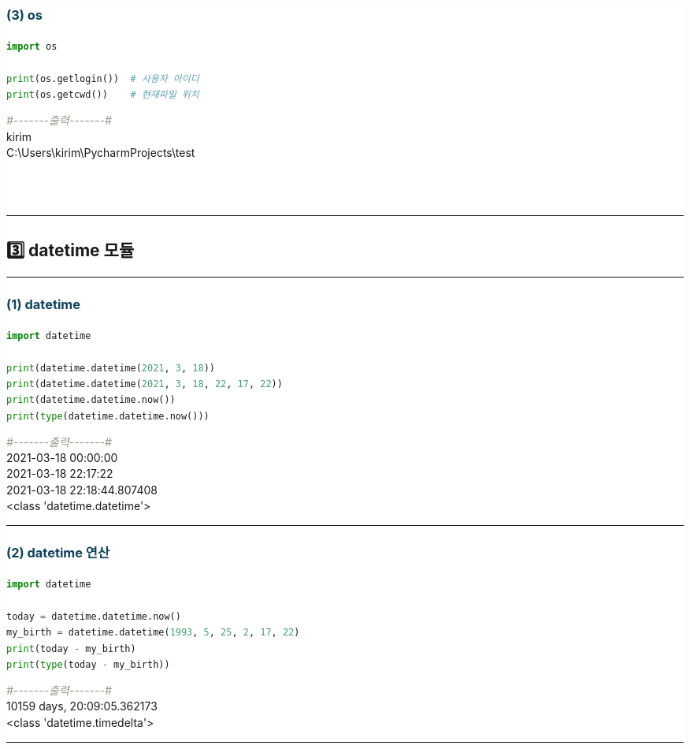 
<h3 style="color:#0e435c;">(3) os</h3>

```python
import os

print(os.getlogin())  # 사용자 아이디
print(os.getcwd())    # 현재파일 위치
```

<kkr>
<span style="color: #999988; font-style: italic;">&#35;-------출력-------&#35;</span><br />
kirim<br />
C:\Users\kirim\PycharmProjects\test<br />
</kkr>

<br /><br />

---

<h2>3️⃣ datetime 모듈</h2>

---

<h3 style="color:#0e435c;">(1) datetime</h3>

```python
import datetime

print(datetime.datetime(2021, 3, 18))
print(datetime.datetime(2021, 3, 18, 22, 17, 22))
print(datetime.datetime.now())
print(type(datetime.datetime.now()))
```

<kkr>
<span style="color: #999988; font-style: italic;">&#35;-------출력-------&#35;</span><br />
2021-03-18 00:00:00<br />
2021-03-18 22:17:22<br />
2021-03-18 22:18:44.807408<br />
&#60;class 'datetime.datetime'&#62;<br />
</kkr>

---

<h3 style="color:#0e435c;">(2) datetime 연산</h3>

```python
import datetime

today = datetime.datetime.now()
my_birth = datetime.datetime(1993, 5, 25, 2, 17, 22)
print(today - my_birth)
print(type(today - my_birth))
```

<kkr>
<span style="color: #999988; font-style: italic;">&#35;-------출력-------&#35;</span><br />
10159 days, 20:09:05.362173<br />
&#60;class 'datetime.timedelta'&#62;<br />
</kkr>

---